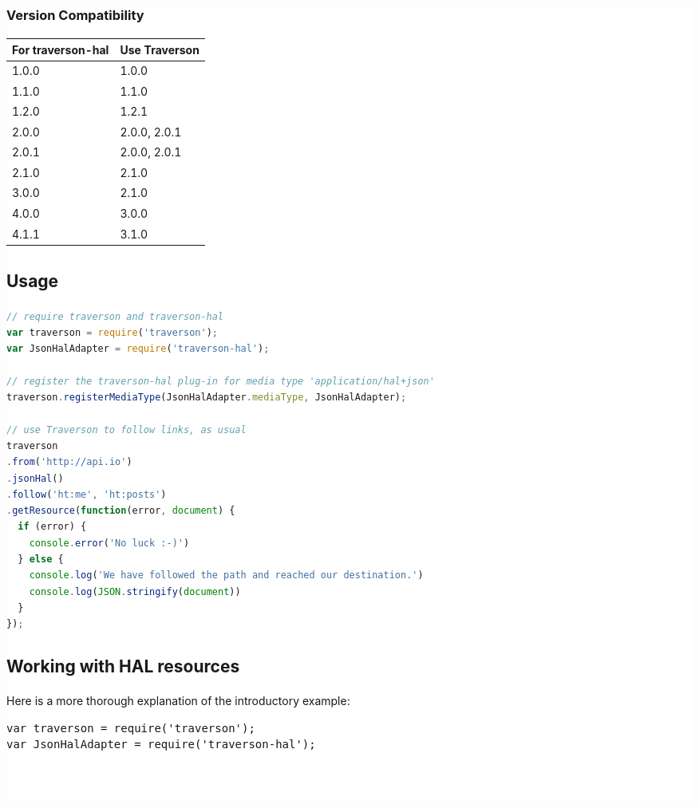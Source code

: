 ### Version Compatibility

| For traverson-hal | Use Traverson   |
|:------------------|:----------------|
| 1.0.0             | 1.0.0           |
| 1.1.0             | 1.1.0           |
| 1.2.0             | 1.2.1           |
| 2.0.0             | 2.0.0, 2.0.1    |
| 2.0.1             | 2.0.0, 2.0.1    |
| 2.1.0             | 2.1.0           |
| 3.0.0             | 2.1.0           |
| 4.0.0             | 3.0.0           |
| 4.1.1             | 3.1.0           |

Usage
-----

```javascript
// require traverson and traverson-hal
var traverson = require('traverson');
var JsonHalAdapter = require('traverson-hal');

// register the traverson-hal plug-in for media type 'application/hal+json'
traverson.registerMediaType(JsonHalAdapter.mediaType, JsonHalAdapter);

// use Traverson to follow links, as usual
traverson
.from('http://api.io')
.jsonHal()
.follow('ht:me', 'ht:posts')
.getResource(function(error, document) {
  if (error) {
    console.error('No luck :-)')
  } else {
    console.log('We have followed the path and reached our destination.')
    console.log(JSON.stringify(document))
  }
});
```

Working with HAL resources
--------------------------

Here is a more thorough explanation of the introductory example:

<pre lang="javascript">
var traverson = require('traverson');
var JsonHalAdapter = require('traverson-hal');

